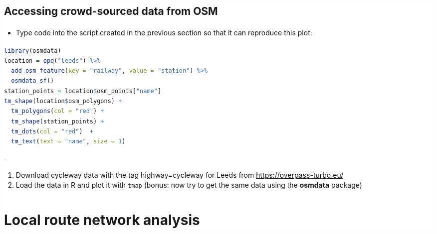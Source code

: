 ## Accessing crowd-sourced data from OSM

  - Type code into the script created in the previous section so that it
    can reproduce this plot:



``` r
library(osmdata)
location = opq("leeds") %>% 
  add_osm_feature(key = "railway", value = "station") %>% 
  osmdata_sf()
station_points = location$osm_points["name"]
tm_shape(location$osm_polygons) +
  tm_polygons(col = "red") +
  tm_shape(station_points) +
  tm_dots(col = "red")  +
  tm_text(text = "name", size = 1) 
```

<img src="2day_files/figure-gfm/unnamed-chunk-37-1.png" height="5cm" />

1.  Download cycleway data with the tag highway=cycleway for Leeds from
    <https://overpass-turbo.eu/>
2.  Load the data in R and plot it with `tmap` (bonus: now try to get
    the same data using the **osmdata** package)

# Local route network analysis
